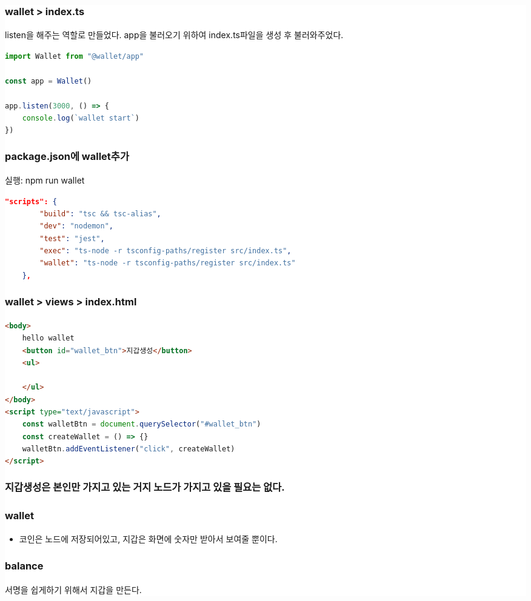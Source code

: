 ### wallet > index.ts
listen을 해주는 역할로 만들었다.
app을 불러오기 위하여 index.ts파일을 생성 후 불러와주었다.
```ts
import Wallet from "@wallet/app"

const app = Wallet()

app.listen(3000, () => {
    console.log(`wallet start`)
})
```

### package.json에 wallet추가
실행: npm run wallet
```json
"scripts": {
        "build": "tsc && tsc-alias",
        "dev": "nodemon",
        "test": "jest",
        "exec": "ts-node -r tsconfig-paths/register src/index.ts",
        "wallet": "ts-node -r tsconfig-paths/register src/index.ts"
    },
```

### wallet > views > index.html
```html
<body>
    hello wallet
    <button id="wallet_btn">지갑생성</button>
    <ul>
        
    </ul>
</body>
<script type="text/javascript">
    const walletBtn = document.querySelector("#wallet_btn")
    const createWallet = () => {}
    walletBtn.addEventListener("click", createWallet)
</script>
```

### 지갑생성은 본인만 가지고 있는 거지 노드가 가지고 있을 필요는 없다.


### wallet
- 코인은 노드에 저장되어있고, 지갑은 화면에 숫자만 받아서 보여줄 뿐이다.                                                        

### balance

서명을 쉽게하기 위해서 지갑을 만든다.

